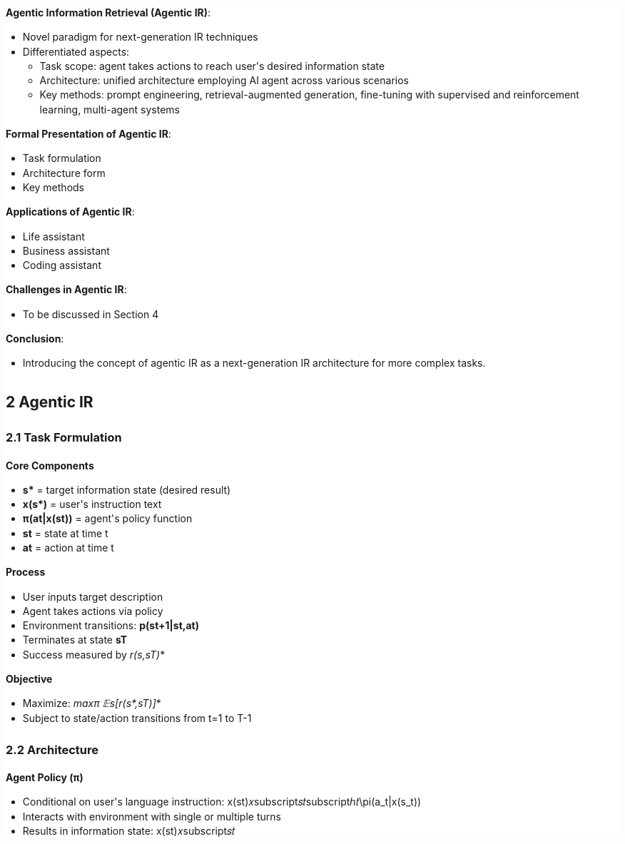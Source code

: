 **Agentic Information Retrieval (Agentic IR)**:
- Novel paradigm for next-generation IR techniques
- Differentiated aspects:
  - Task scope: agent takes actions to reach user's desired information state
  - Architecture: unified architecture employing AI agent across various scenarios
  - Key methods: prompt engineering, retrieval-augmented generation, fine-tuning with supervised and reinforcement learning, multi-agent systems

**Formal Presentation of Agentic IR**:
- Task formulation
- Architecture form
- Key methods

**Applications of Agentic IR**:
- Life assistant
- Business assistant
- Coding assistant

**Challenges in Agentic IR**:
- To be discussed in Section 4

**Conclusion**:
- Introducing the concept of agentic IR as a next-generation IR architecture for more complex tasks.

## 2 Agentic IR
### 2.1 Task Formulation

**Core Components**
- **s\*** = target information state (desired result)
- **x(s\*)** = user's instruction text
- **π(at|x(st))** = agent's policy function
- **st** = state at time t
- **at** = action at time t

**Process**
- User inputs target description
- Agent takes actions via policy
- Environment transitions: **p(st+1\|st,at)**
- Terminates at state **sT**
- Success measured by **r(s*,sT)**

**Objective**
- Maximize: **maxπ 𝔼s*[r(s\*,sT)]**
- Subject to state/action transitions from t=1 to T-1

### 2.2 Architecture

**Agent Policy (π)**
- Conditional on user's language instruction: x(st)𝑥subscript𝑠𝑡subscriptℎ𝑡\pi(a\_t|x(s\_t))
- Interacts with environment with single or multiple turns
- Results in information state: x(st)𝑥subscript𝑠𝑡
